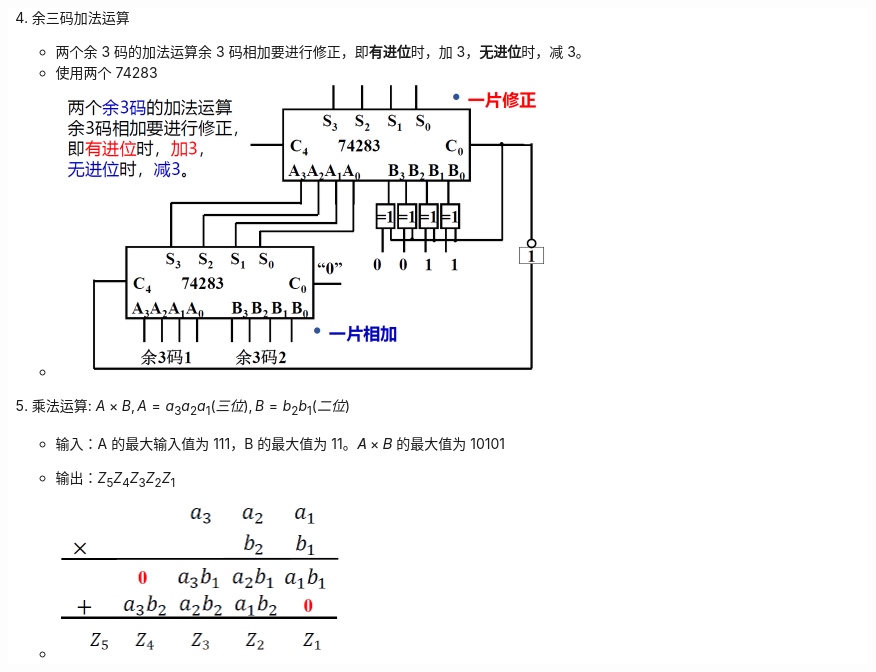 4. 余三码加法运算

   - 两个余 3 码的加法运算余 3 码相加要进行修正，即**有进位**时，加 3，**无进位**时，减 3。
   - 使用两个 74283
   - <img src="数字电路与逻辑设计.assets\image-20221008165642367.png" alt="image-20221008165642367" style="zoom:50%;" />

5. 乘法运算: $A×B, A=a_3a_2a_1(三位), B=b_2b_1(二位)$

   - 输入：A 的最大输入值为 111，B 的最大值为 11。𝐴 × 𝐵 的最大值为 10101

   - 输出：$Z_5Z_4Z_3Z_2Z_1$

   - <img src="数字电路与逻辑设计.assets\image-20221008171514548.png" alt="image-20221008171514548" style="zoom:50%;" />
